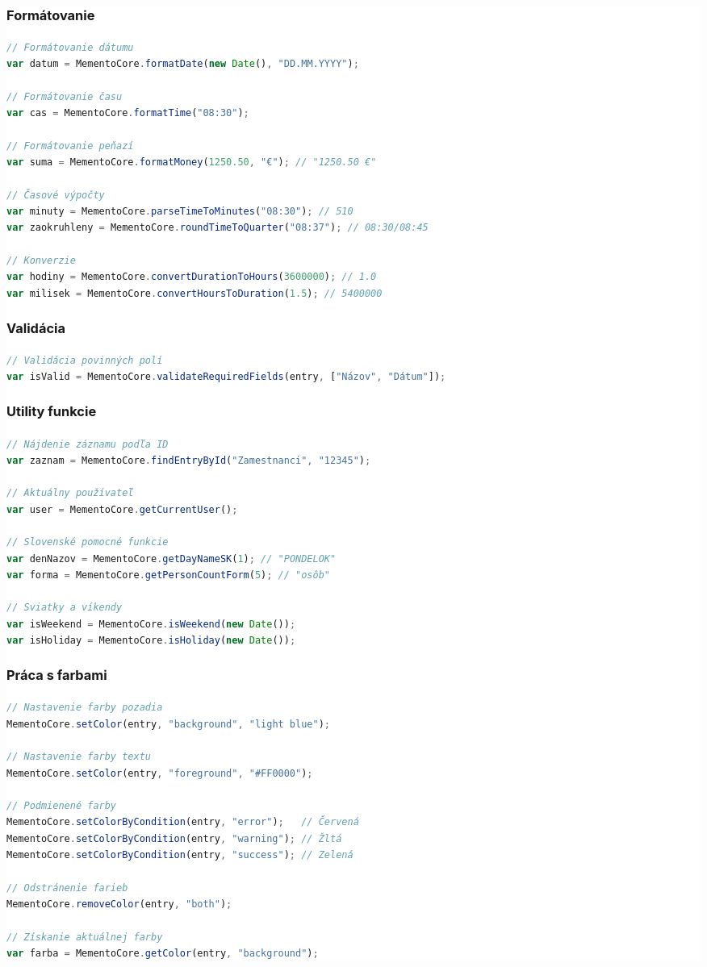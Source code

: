 ### Formátovanie

```javascript
// Formátovanie dátumu
var datum = MementoCore.formatDate(new Date(), "DD.MM.YYYY"); 

// Formátovanie času
var cas = MementoCore.formatTime("08:30");

// Formátovanie peňazí
var suma = MementoCore.formatMoney(1250.50, "€"); // "1250.50 €"

// Časové výpočty
var minuty = MementoCore.parseTimeToMinutes("08:30"); // 510
var zaokruhleny = MementoCore.roundTimeToQuarter("08:37"); // 08:30/08:45

// Konverzie
var hodiny = MementoCore.convertDurationToHours(3600000); // 1.0
var milisek = MementoCore.convertHoursToDuration(1.5); // 5400000
```

### Validácia

```javascript
// Validácia povinných polí
var isValid = MementoCore.validateRequiredFields(entry, ["Názov", "Dátum"]);
```

### Utility funkcie

```javascript
// Nájdenie záznamu podľa ID
var zaznam = MementoCore.findEntryById("Zamestnanci", "12345");

// Aktuálny používateľ
var user = MementoCore.getCurrentUser();

// Slovenské pomocné funkcie
var denNazov = MementoCore.getDayNameSK(1); // "PONDELOK"
var forma = MementoCore.getPersonCountForm(5); // "osôb"

// Sviatky a víkendy
var isWeekend = MementoCore.isWeekend(new Date());
var isHoliday = MementoCore.isHoliday(new Date());
```

### Práca s farbami

```javascript
// Nastavenie farby pozadia
MementoCore.setColor(entry, "background", "light blue");

// Nastavenie farby textu
MementoCore.setColor(entry, "foreground", "#FF0000");

// Podmienené farby
MementoCore.setColorByCondition(entry, "error");   // Červená
MementoCore.setColorByCondition(entry, "warning"); // Žltá
MementoCore.setColorByCondition(entry, "success"); // Zelená

// Odstránenie farieb
MementoCore.removeColor(entry, "both");

// Získanie aktuálnej farby
var farba = MementoCore.getColor(entry, "background");
```